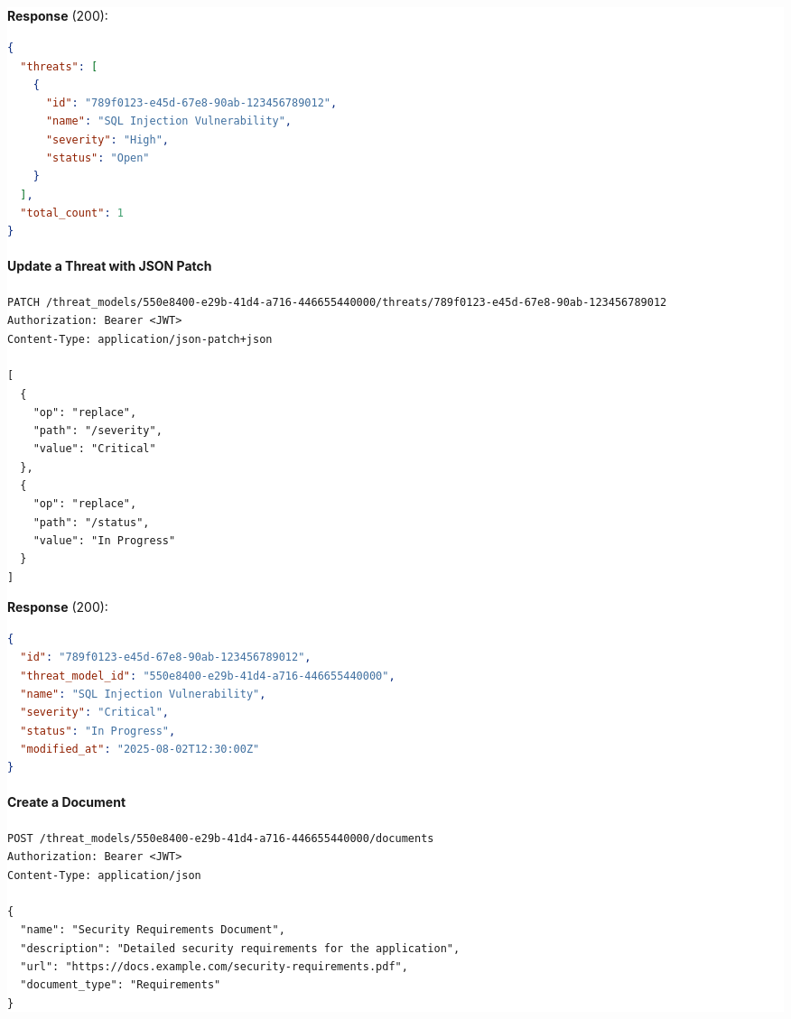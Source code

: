 **Response** (200):

```json
{
  "threats": [
    {
      "id": "789f0123-e45d-67e8-90ab-123456789012",
      "name": "SQL Injection Vulnerability",
      "severity": "High",
      "status": "Open"
    }
  ],
  "total_count": 1
}
```

#### Update a Threat with JSON Patch

```http
PATCH /threat_models/550e8400-e29b-41d4-a716-446655440000/threats/789f0123-e45d-67e8-90ab-123456789012
Authorization: Bearer <JWT>
Content-Type: application/json-patch+json

[
  {
    "op": "replace",
    "path": "/severity",
    "value": "Critical"
  },
  {
    "op": "replace",
    "path": "/status",
    "value": "In Progress"
  }
]
```

**Response** (200):

```json
{
  "id": "789f0123-e45d-67e8-90ab-123456789012",
  "threat_model_id": "550e8400-e29b-41d4-a716-446655440000",
  "name": "SQL Injection Vulnerability",
  "severity": "Critical",
  "status": "In Progress",
  "modified_at": "2025-08-02T12:30:00Z"
}
```

#### Create a Document

```http
POST /threat_models/550e8400-e29b-41d4-a716-446655440000/documents
Authorization: Bearer <JWT>
Content-Type: application/json

{
  "name": "Security Requirements Document",
  "description": "Detailed security requirements for the application",
  "url": "https://docs.example.com/security-requirements.pdf",
  "document_type": "Requirements"
}
```
